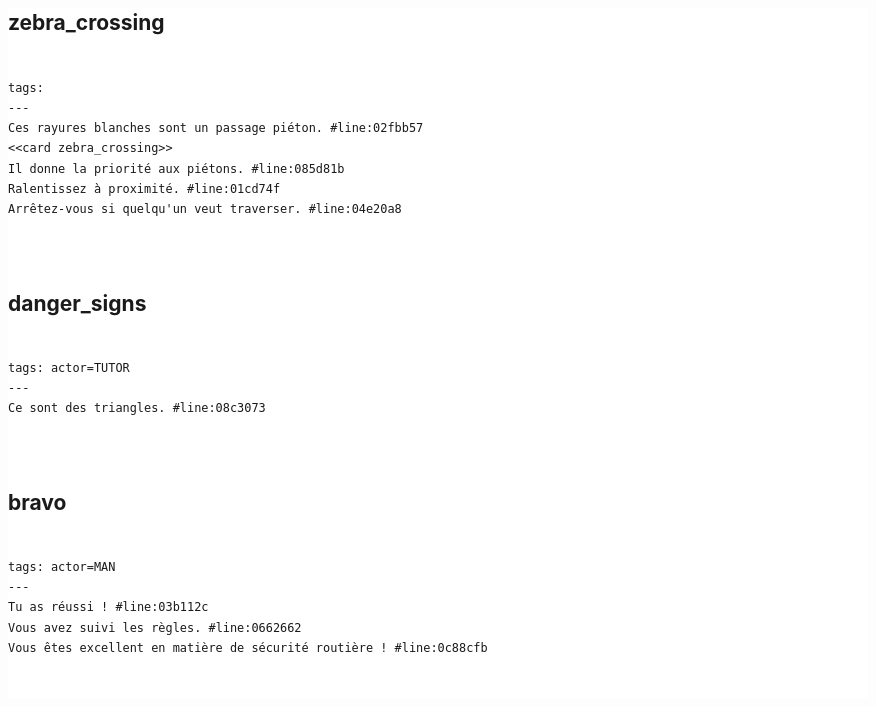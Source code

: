 </code>
</pre>
</div>

<a id="ys-node-zebra-crossing"></a>

## zebra_crossing

<div class="yarn-node" data-title="zebra_crossing">
<pre class="yarn-code"><code>
<span class="yarn-header-dim">tags:  </span>
<span class="yarn-header-dim">---</span>
<span class="yarn-line">Ces rayures blanches sont un passage piéton.</span> <span class="yarn-meta">#line:02fbb57 </span>
<span class="yarn-cmd">&lt;&lt;card zebra_crossing&gt;&gt;</span>
<span class="yarn-line">Il donne la priorité aux piétons.</span> <span class="yarn-meta">#line:085d81b </span>
<span class="yarn-line">Ralentissez à proximité.</span> <span class="yarn-meta">#line:01cd74f </span>
<span class="yarn-line">Arrêtez-vous si quelqu'un veut traverser.</span> <span class="yarn-meta">#line:04e20a8 </span>

</code>
</pre>
</div>

<a id="ys-node-danger-signs"></a>

## danger_signs

<div class="yarn-node" data-title="danger_signs">
<pre class="yarn-code"><code>
<span class="yarn-header-dim">tags: actor=TUTOR</span>
<span class="yarn-header-dim">---</span>
<span class="yarn-line">Ce sont des triangles.</span> <span class="yarn-meta">#line:08c3073 </span>

</code>
</pre>
</div>

<a id="ys-node-bravo"></a>

## bravo

<div class="yarn-node" data-title="bravo">
<pre class="yarn-code"><code>
<span class="yarn-header-dim">tags: actor=MAN</span>
<span class="yarn-header-dim">---</span>
<span class="yarn-line">Tu as réussi !</span> <span class="yarn-meta">#line:03b112c </span>
<span class="yarn-line">Vous avez suivi les règles.</span> <span class="yarn-meta">#line:0662662 </span>
<span class="yarn-line">Vous êtes excellent en matière de sécurité routière !</span> <span class="yarn-meta">#line:0c88cfb </span>
